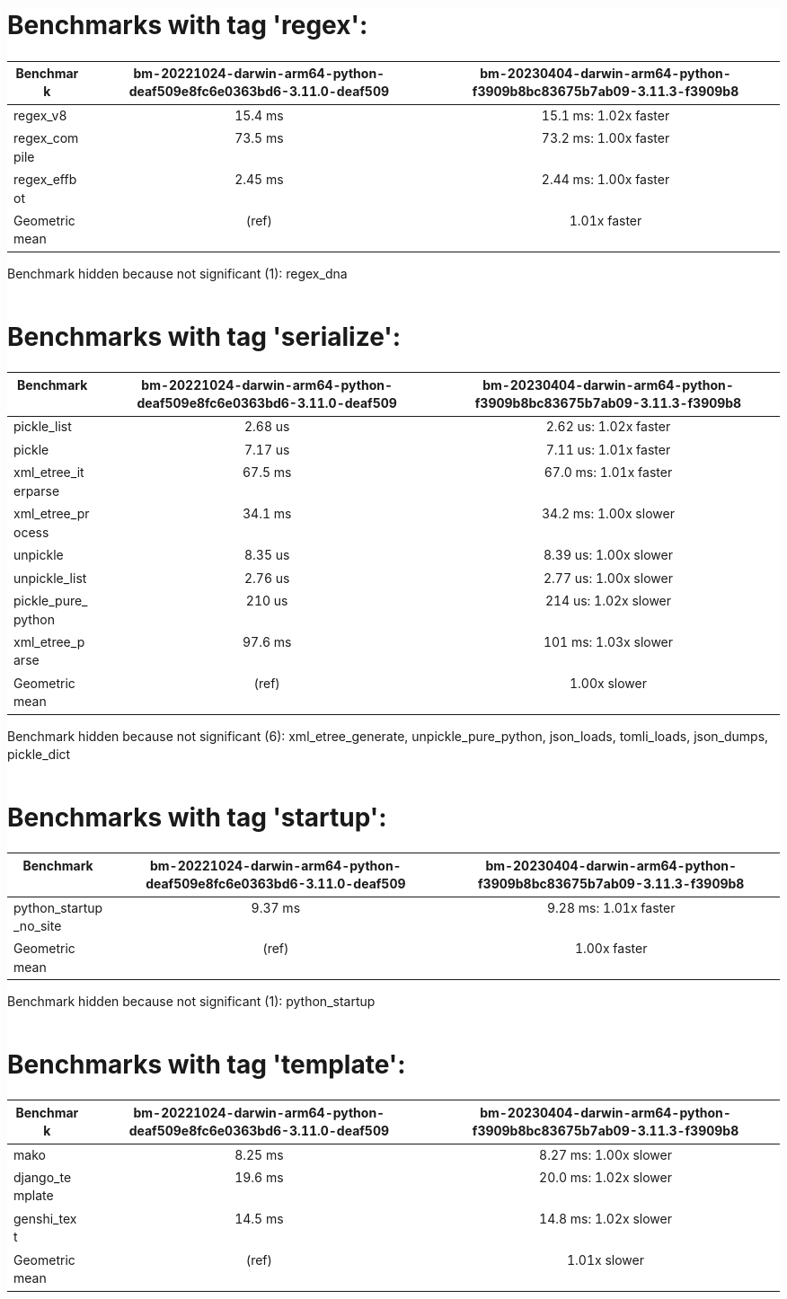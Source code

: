 Benchmarks with tag 'regex':
============================

| Benchmark      | bm-20221024-darwin-arm64-python-deaf509e8fc6e0363bd6-3.11.0-deaf509 | bm-20230404-darwin-arm64-python-f3909b8bc83675b7ab09-3.11.3-f3909b8 |
|----------------|:-------------------------------------------------------------------:|:-------------------------------------------------------------------:|
| regex_v8       | 15.4 ms                                                             | 15.1 ms: 1.02x faster                                               |
| regex_compile  | 73.5 ms                                                             | 73.2 ms: 1.00x faster                                               |
| regex_effbot   | 2.45 ms                                                             | 2.44 ms: 1.00x faster                                               |
| Geometric mean | (ref)                                                               | 1.01x faster                                                        |

Benchmark hidden because not significant (1): regex_dna

Benchmarks with tag 'serialize':
================================

| Benchmark           | bm-20221024-darwin-arm64-python-deaf509e8fc6e0363bd6-3.11.0-deaf509 | bm-20230404-darwin-arm64-python-f3909b8bc83675b7ab09-3.11.3-f3909b8 |
|---------------------|:-------------------------------------------------------------------:|:-------------------------------------------------------------------:|
| pickle_list         | 2.68 us                                                             | 2.62 us: 1.02x faster                                               |
| pickle              | 7.17 us                                                             | 7.11 us: 1.01x faster                                               |
| xml_etree_iterparse | 67.5 ms                                                             | 67.0 ms: 1.01x faster                                               |
| xml_etree_process   | 34.1 ms                                                             | 34.2 ms: 1.00x slower                                               |
| unpickle            | 8.35 us                                                             | 8.39 us: 1.00x slower                                               |
| unpickle_list       | 2.76 us                                                             | 2.77 us: 1.00x slower                                               |
| pickle_pure_python  | 210 us                                                              | 214 us: 1.02x slower                                                |
| xml_etree_parse     | 97.6 ms                                                             | 101 ms: 1.03x slower                                                |
| Geometric mean      | (ref)                                                               | 1.00x slower                                                        |

Benchmark hidden because not significant (6): xml_etree_generate, unpickle_pure_python, json_loads, tomli_loads, json_dumps, pickle_dict

Benchmarks with tag 'startup':
==============================

| Benchmark              | bm-20221024-darwin-arm64-python-deaf509e8fc6e0363bd6-3.11.0-deaf509 | bm-20230404-darwin-arm64-python-f3909b8bc83675b7ab09-3.11.3-f3909b8 |
|------------------------|:-------------------------------------------------------------------:|:-------------------------------------------------------------------:|
| python_startup_no_site | 9.37 ms                                                             | 9.28 ms: 1.01x faster                                               |
| Geometric mean         | (ref)                                                               | 1.00x faster                                                        |

Benchmark hidden because not significant (1): python_startup

Benchmarks with tag 'template':
===============================

| Benchmark       | bm-20221024-darwin-arm64-python-deaf509e8fc6e0363bd6-3.11.0-deaf509 | bm-20230404-darwin-arm64-python-f3909b8bc83675b7ab09-3.11.3-f3909b8 |
|-----------------|:-------------------------------------------------------------------:|:-------------------------------------------------------------------:|
| mako            | 8.25 ms                                                             | 8.27 ms: 1.00x slower                                               |
| django_template | 19.6 ms                                                             | 20.0 ms: 1.02x slower                                               |
| genshi_text     | 14.5 ms                                                             | 14.8 ms: 1.02x slower                                               |
| Geometric mean  | (ref)                                                               | 1.01x slower                                                        |

